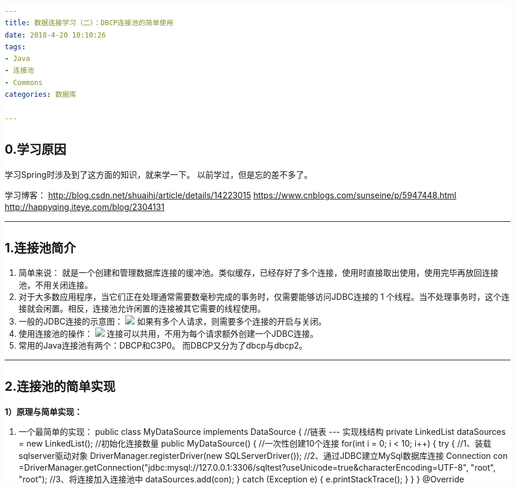 ```yaml
---
title: 数据连接学习（二）：DBCP连接池的简单使用
date: 2018-4-20 10:10:26 
tags:
- Java
- 连接池
- Commons
categories: 数据库

---
```

## 0.学习原因
学习Spring时涉及到了这方面的知识，就来学一下。
以前学过，但是忘的差不多了。

学习博客：
<http://blog.csdn.net/shuaihj/article/details/14223015>
<https://www.cnblogs.com/sunseine/p/5947448.html>
<http://happyqing.iteye.com/blog/2304131>

---
## 1.连接池简介
1. 简单来说：
就是一个创建和管理数据库连接的缓冲池。类似缓存，已经存好了多个连接，使用时直接取出使用，使用完毕再放回连接池，不用关闭连接。
2. 对于大多数应用程序，当它们正在处理通常需要数毫秒完成的事务时，仅需要能够访问JDBC连接的 1 个线程。当不处理事务时，这个连接就会闲置。相反，连接池允许闲置的连接被其它需要的线程使用。
3. 一般的JDBC连接的示意图：
![](http://p5ki4lhmo.bkt.clouddn.com/00043%E6%95%B0%E6%8D%AE%E8%BF%9E%E6%8E%A5%E5%AD%A6%E4%B9%A02-01.jpg)
如果有多个人请求，则需要多个连接的开启与关闭。
4. 使用连接池的操作：
![](http://p5ki4lhmo.bkt.clouddn.com/00043%E6%95%B0%E6%8D%AE%E8%BF%9E%E6%8E%A5%E5%AD%A6%E4%B9%A02-02.jpg)
连接可以共用，不用为每个请求额外创建一个JDBC连接。
5. 常用的Java连接池有两个：DBCP和C3P0。
而DBCP又分为了dbcp与dbcp2。

---
## 2.连接池的简单实现
**1）原理与简单实现：**
1. 一个最简单的实现：
		public class MyDataSource implements DataSource {
			//链表 --- 实现栈结构
			private LinkedList<Connection> dataSources = new LinkedList<Connection>();
			//初始化连接数量
			public MyDataSource() {
				//一次性创建10个连接
				for(int i = 0; i < 10; i++) {
					try {
						//1、装载sqlserver驱动对象
						DriverManager.registerDriver(new SQLServerDriver());
						//2、通过JDBC建立MySql数据库连接
						Connection con =DriverManager.getConnection("jdbc:mysql://127.0.0.1:3306/sqltest?useUnicode=true&characterEncoding=UTF-8", "root", "root");
						//3、将连接加入连接池中
						dataSources.add(con);
					 } catch (Exception e) {
						e.printStackTrace();
					 }
				}
			}
			@Override